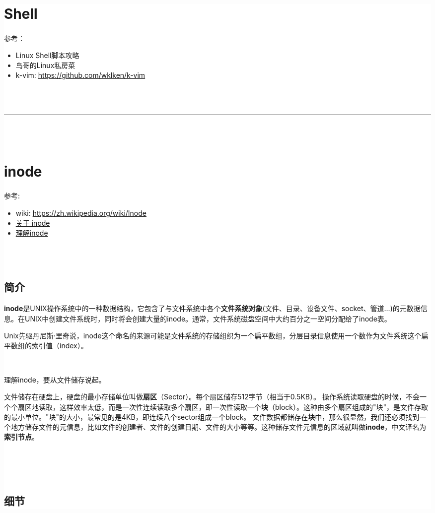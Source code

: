 # Shell



参考：

- Linux Shell脚本攻略
- 鸟哥的Linux私房菜
- k-vim: <https://github.com/wklken/k-vim>

<br>
<br/>

---



<br/>
<br/>

# inode

参考:

- wiki: <https://zh.wikipedia.org/wiki/Inode>
- [关于 inode](https://www.ibm.com/developerworks/cn/aix/library/au-speakingunix14/index.html)
- [理解inode](http://www.ruanyifeng.com/blog/2011/12/inode.html)

<br/>
<br/>

## 简介

**inode**是UNIX操作系统中的一种数据结构，它包含了与文件系统中各个**文件系统对象**(文件、目录、设备文件、socket、管道...)的元数据信息。在UNIX中创建文件系统时，同时将会创建大量的inode。通常，文件系统磁盘空间中大约百分之一空间分配给了inode表。

Unix先驱丹尼斯·里奇说，inode这个命名的来源可能是文件系统的存储组织为一个扁平数组，分层目录信息使用一个数作为文件系统这个扁平数组的索引值（index）。

<br>

理解inode，要从文件储存说起。

文件储存在硬盘上，硬盘的最小存储单位叫做**扇区**（Sector）。每个扇区储存512字节（相当于0.5KB）。
操作系统读取硬盘的时候，不会一个个扇区地读取，这样效率太低，而是一次性连续读取多个扇区，即一次性读取一个**块**（block）。这种由多个扇区组成的"块"，是文件存取的最小单位。"块"的大小，最常见的是4KB，即连续八个sector组成一个block。
文件数据都储存在**块**中，那么很显然，我们还必须找到一个地方储存文件的元信息，比如文件的创建者、文件的创建日期、文件的大小等等。这种储存文件元信息的区域就叫做**inode**，中文译名为**索引节点**。




<br/>
<br/>
<br/>




## 细节
